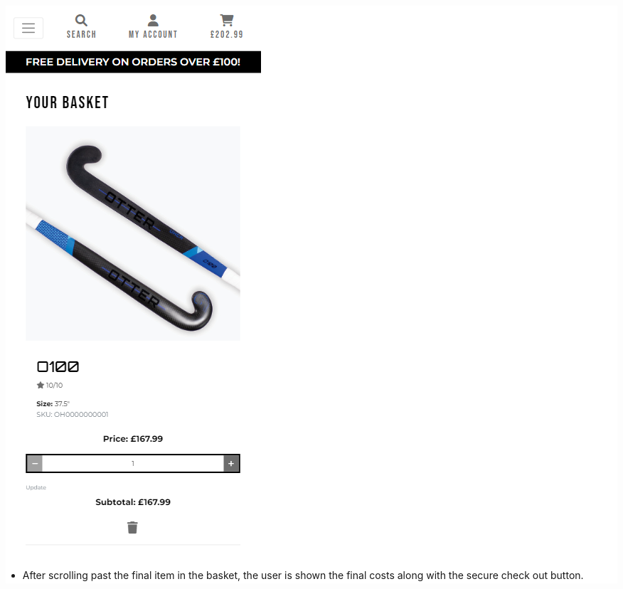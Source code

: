 ![Mobile Basket 1](https://raw.githubusercontent.com/liamsmith3194/otter-hockey/main/static/readme-images/basket-1-mobile.PNG)

- After scrolling past the final item in the basket, the user is shown the final costs along with the secure check out button.
